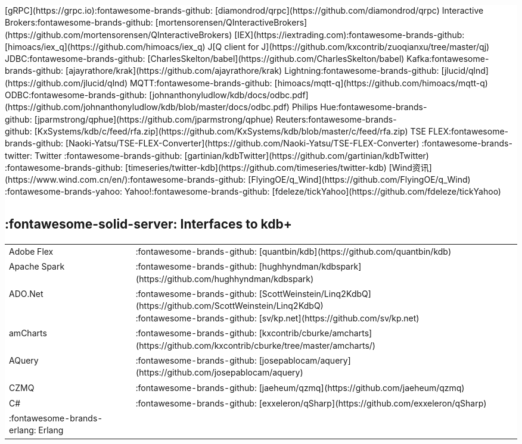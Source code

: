 <tr markdown><td markdown>[gRPC](https://grpc.io)</td><td markdown>:fontawesome-brands-github: [diamondrod/qrpc](https://github.com/diamondrod/qrpc)</td></tr>
<tr markdown><td markdown>Interactive Brokers</td><td markdown>:fontawesome-brands-github: [mortensorensen/QInteractiveBrokers](https://github.com/mortensorensen/QInteractiveBrokers)</td></tr>
<tr markdown><td markdown>[IEX](https://iextrading.com)</td><td markdown>:fontawesome-brands-github: [himoacs/iex_q](https://github.com/himoacs/iex_q)</td></tr>
<tr markdown><td markdown>J</td><td markdown>[Q client for J](https://github.com/kxcontrib/zuoqianxu/tree/master/qj)</td></tr>
<tr markdown><td markdown>JDBC</td><td markdown>:fontawesome-brands-github: [CharlesSkelton/babel](https://github.com/CharlesSkelton/babel)</td></tr>
<tr markdown><td markdown>Kafka</td><td markdown>:fontawesome-brands-github: [ajayrathore/krak](https://github.com/ajayrathore/krak)</td></tr>
<tr markdown><td markdown>Lightning</td><td markdown>:fontawesome-brands-github: [jlucid/qlnd](https://github.com/jlucid/qlnd)</td></tr>
<tr markdown><td markdown>MQTT</td><td markdown>:fontawesome-brands-github: [himoacs/mqtt-q](https://github.com/himoacs/mqtt-q)</td></tr>
<tr markdown><td markdown>ODBC</td><td markdown>:fontawesome-brands-github: [johnanthonyludlow/kdb/docs/odbc.pdf](https://github.com/johnanthonyludlow/kdb/blob/master/docs/odbc.pdf)</td></tr>
<tr markdown><td markdown>Philips Hue</td><td markdown>:fontawesome-brands-github: [jparmstrong/qphue](https://github.com/jparmstrong/qphue)</td></tr>
<tr markdown><td markdown>Reuters</td><td markdown>:fontawesome-brands-github: [KxSystems/kdb/c/feed/rfa.zip](https://github.com/KxSystems/kdb/blob/master/c/feed/rfa.zip)</td></tr>
<tr markdown><td markdown>TSE FLEX</td><td markdown>:fontawesome-brands-github: [Naoki-Yatsu/TSE-FLEX-Converter](https://github.com/Naoki-Yatsu/TSE-FLEX-Converter)</td></tr>
<tr markdown>
<td markdown> :fontawesome-brands-twitter: Twitter</td>
<td markdown>
:fontawesome-brands-github: [gartinian/kdbTwitter](https://github.com/gartinian/kdbTwitter)<br/>
:fontawesome-brands-github: [timeseries/twitter-kdb](https://github.com/timeseries/twitter-kdb)
</td>
</tr>
<tr markdown><td markdown>[Wind资讯](https://www.wind.com.cn/en/)</td><td markdown>:fontawesome-brands-github: [FlyingOE/q_Wind](https://github.com/FlyingOE/q_Wind)</td></tr>
<tr markdown><td markdown>:fontawesome-brands-yahoo: Yahoo!</td><td markdown>:fontawesome-brands-github: [fdeleze/tickYahoo](https://github.com/fdeleze/tickYahoo)</td></tr>
</table>



## :fontawesome-solid-server: Interfaces to kdb+

<table class="kx-compact" markdown>
<tr markdown><td markdown>Adobe Flex</td><td markdown>:fontawesome-brands-github: [quantbin/kdb](https://github.com/quantbin/kdb)</td></tr>
<tr markdown><td markdown>Apache Spark</td><td markdown>:fontawesome-brands-github: [hughhyndman/kdbspark](https://github.com/hughhyndman/kdbspark)</td></tr>
<tr markdown>
<td markdown>ADO.Net</td>
<td markdown>
:fontawesome-brands-github: [ScottWeinstein/Linq2KdbQ](https://github.com/ScottWeinstein/Linq2KdbQ)<br/>
:fontawesome-brands-github: [sv/kp.net](https://github.com/sv/kp.net)
</td>
</tr>
<tr markdown><td markdown>amCharts</td><td markdown>:fontawesome-brands-github: [kxcontrib/cburke/amcharts](https://github.com/kxcontrib/cburke/tree/master/amcharts/)</td></tr>
<tr markdown><td markdown>AQuery</td><td markdown>:fontawesome-brands-github: [josepablocam/aquery](https://github.com/josepablocam/aquery)</td></tr>
<tr markdown><td markdown>CZMQ</td><td markdown>:fontawesome-brands-github: [jaeheum/qzmq](https://github.com/jaeheum/qzmq)</i></td></tr>
<tr markdown><td markdown>C#</td><td markdown>:fontawesome-brands-github: [exxeleron/qSharp](https://github.com/exxeleron/qSharp)</td></tr>
<tr markdown>
<td markdown>:fontawesome-brands-erlang: Erlang</td>
